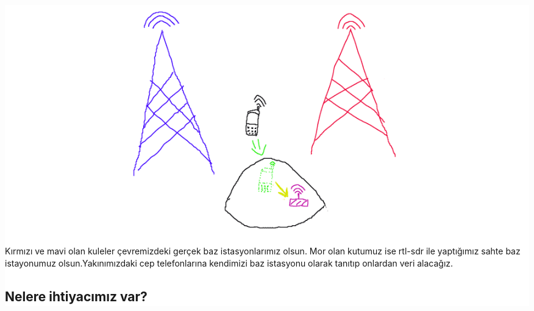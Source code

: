   <img style="display: block;margin: 0 auto;width: 33em;" src="/assets/images/gsm/baz.png"/>
</a>

Kırmızı ve mavi olan kuleler  çevremizdeki gerçek baz istasyonlarımız olsun. Mor olan kutumuz ise rtl-sdr ile yaptığımız sahte baz istayonumuz olsun.Yakınımızdaki cep telefonlarına kendimizi baz istasyonu olarak tanıtıp onlardan veri alacağız.

## Nelere ihtiyacımız var?
<a href="/assets/images/gsm/rtl-sdr.jpg" imageanchor="1">